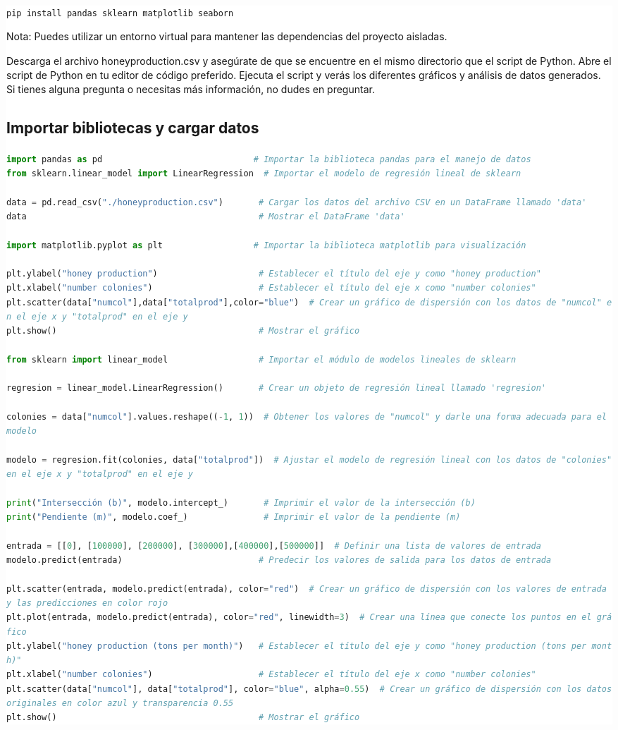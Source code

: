    ```shell
   pip install pandas sklearn matplotlib seaborn
   ```
   Nota: Puedes utilizar un entorno virtual para mantener las dependencias del proyecto aisladas.
   
Descarga el archivo honeyproduction.csv y asegúrate de que se encuentre en el mismo directorio que el script de Python.
Abre el script de Python en tu editor de código preferido.
Ejecuta el script y verás los diferentes gráficos y análisis de datos generados.
Si tienes alguna pregunta o necesitas más información, no dudes en preguntar.
## Importar bibliotecas y cargar datos
```python
import pandas as pd                              # Importar la biblioteca pandas para el manejo de datos
from sklearn.linear_model import LinearRegression  # Importar el modelo de regresión lineal de sklearn

data = pd.read_csv("./honeyproduction.csv")       # Cargar los datos del archivo CSV en un DataFrame llamado 'data'
data                                              # Mostrar el DataFrame 'data'

import matplotlib.pyplot as plt                  # Importar la biblioteca matplotlib para visualización

plt.ylabel("honey production")                    # Establecer el título del eje y como "honey production"
plt.xlabel("number colonies")                     # Establecer el título del eje x como "number colonies"
plt.scatter(data["numcol"],data["totalprod"],color="blue")  # Crear un gráfico de dispersión con los datos de "numcol" en el eje x y "totalprod" en el eje y
plt.show()                                        # Mostrar el gráfico

from sklearn import linear_model                  # Importar el módulo de modelos lineales de sklearn

regresion = linear_model.LinearRegression()       # Crear un objeto de regresión lineal llamado 'regresion'

colonies = data["numcol"].values.reshape((-1, 1))  # Obtener los valores de "numcol" y darle una forma adecuada para el modelo

modelo = regresion.fit(colonies, data["totalprod"])  # Ajustar el modelo de regresión lineal con los datos de "colonies" en el eje x y "totalprod" en el eje y

print("Intersección (b)", modelo.intercept_)       # Imprimir el valor de la intersección (b)
print("Pendiente (m)", modelo.coef_)               # Imprimir el valor de la pendiente (m)

entrada = [[0], [100000], [200000], [300000],[400000],[500000]]  # Definir una lista de valores de entrada
modelo.predict(entrada)                           # Predecir los valores de salida para los datos de entrada

plt.scatter(entrada, modelo.predict(entrada), color="red")  # Crear un gráfico de dispersión con los valores de entrada y las predicciones en color rojo
plt.plot(entrada, modelo.predict(entrada), color="red", linewidth=3)  # Crear una línea que conecte los puntos en el gráfico
plt.ylabel("honey production (tons per month)")   # Establecer el título del eje y como "honey production (tons per month)"
plt.xlabel("number colonies")                     # Establecer el título del eje x como "number colonies"
plt.scatter(data["numcol"], data["totalprod"], color="blue", alpha=0.55)  # Crear un gráfico de dispersión con los datos originales en color azul y transparencia 0.55
plt.show()                                        # Mostrar el gráfico
```